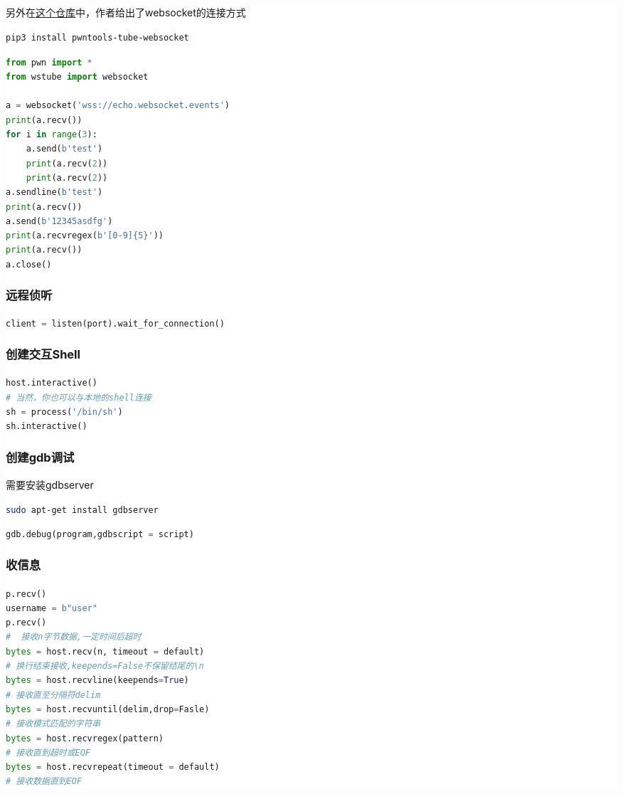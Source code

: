 另外在[这个仓库](https://gist.github.com/frankli0324/795162a14be988a01e0efa0531f7ac5a)中，作者给出了websocket的连接方式

```bash
pip3 install pwntools-tube-websocket
```


```python title="usage.py"
from pwn import *
from wstube import websocket

a = websocket('wss://echo.websocket.events')
print(a.recv())
for i in range(3):
    a.send(b'test')
    print(a.recv(2))
    print(a.recv(2))
a.sendline(b'test')
print(a.recv())
a.send(b'12345asdfg')
print(a.recvregex(b'[0-9]{5}'))
print(a.recv())
a.close()
```




### 远程侦听
```python
client = listen(port).wait_for_connection()
```

### 创建交互Shell
```python
host.interactive()
# 当然，你也可以与本地的shell连接
sh = process('/bin/sh')
sh.interactive()
```

### 创建gdb调试
需要安装gdbserver
```bash
sudo apt-get install gdbserver
```


```python
gdb.debug(program,gdbscript = script)
```

### 收信息
```python
p.recv()
username = b"user"
p.recv()
#  接收n字节数据,一定时间后超时
bytes = host.recv(n, timeout = default)
# 换行结束接收,keepends=False不保留结尾的\n
bytes = host.recvline(keepends=True)
# 接收直至分隔符delim
bytes = host.recvuntil(delim,drop=Fasle)
# 接收模式匹配的字符串
bytes = host.recvregex(pattern)
# 接收直到超时或EOF
bytes = host.recvrepeat(timeout = default)
# 接收数据直到EOF
```